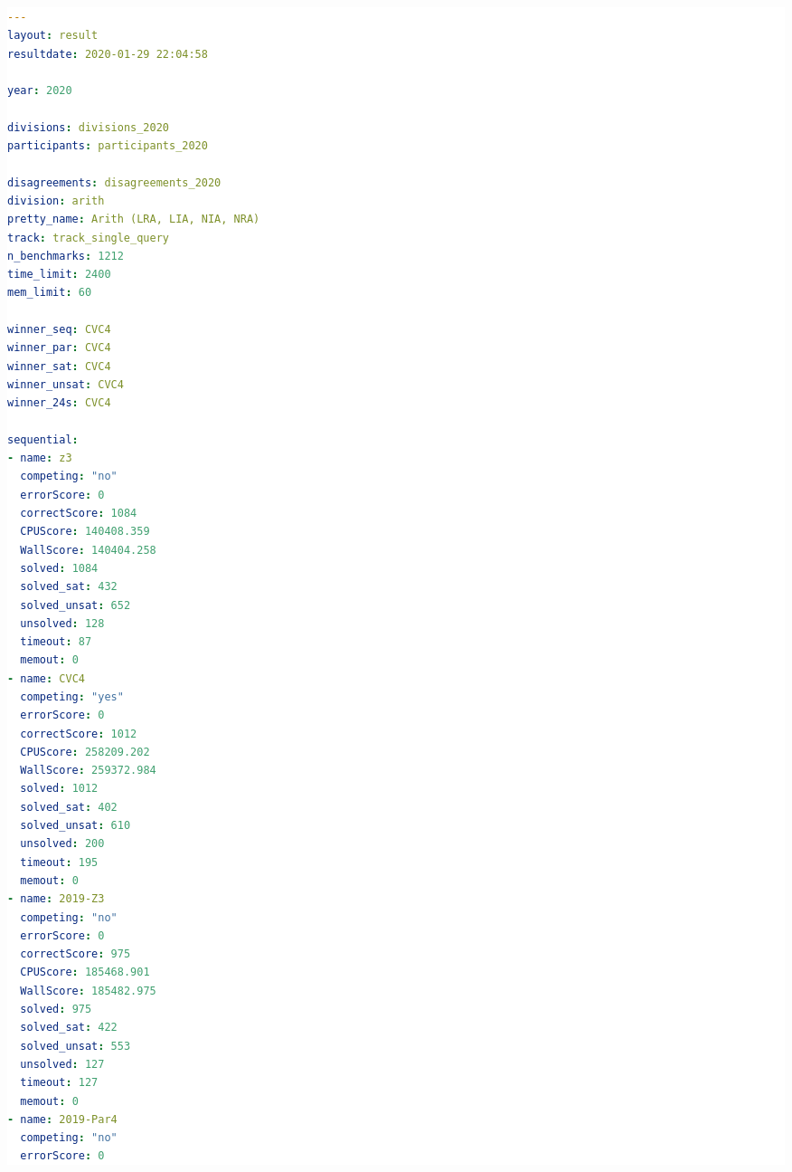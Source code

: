 ```yaml
---
layout: result
resultdate: 2020-01-29 22:04:58

year: 2020

divisions: divisions_2020
participants: participants_2020

disagreements: disagreements_2020
division: arith
pretty_name: Arith (LRA, LIA, NIA, NRA)
track: track_single_query
n_benchmarks: 1212
time_limit: 2400
mem_limit: 60

winner_seq: CVC4
winner_par: CVC4
winner_sat: CVC4
winner_unsat: CVC4
winner_24s: CVC4

sequential:
- name: z3
  competing: "no"
  errorScore: 0
  correctScore: 1084
  CPUScore: 140408.359
  WallScore: 140404.258
  solved: 1084
  solved_sat: 432
  solved_unsat: 652
  unsolved: 128
  timeout: 87
  memout: 0
- name: CVC4
  competing: "yes"
  errorScore: 0
  correctScore: 1012
  CPUScore: 258209.202
  WallScore: 259372.984
  solved: 1012
  solved_sat: 402
  solved_unsat: 610
  unsolved: 200
  timeout: 195
  memout: 0
- name: 2019-Z3
  competing: "no"
  errorScore: 0
  correctScore: 975
  CPUScore: 185468.901
  WallScore: 185482.975
  solved: 975
  solved_sat: 422
  solved_unsat: 553
  unsolved: 127
  timeout: 127
  memout: 0
- name: 2019-Par4
  competing: "no"
  errorScore: 0
```